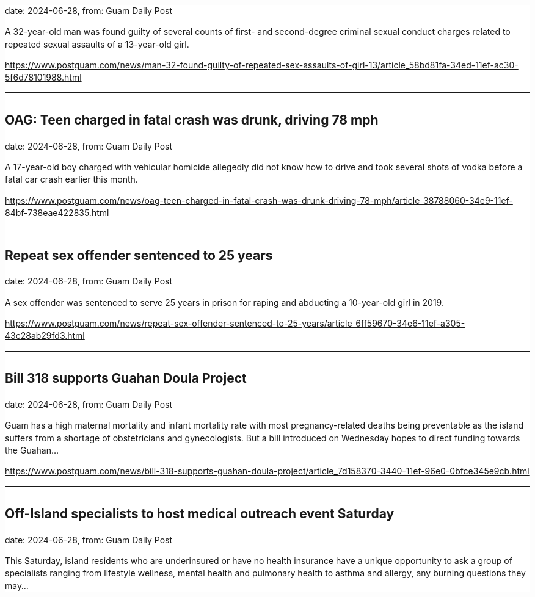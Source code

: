 date: 2024-06-28, from: Guam Daily Post

A 32-year-old man was found guilty of several counts of first- and second-degree criminal sexual conduct charges related to repeated sexual assaults of a 13-year-old girl. 

<https://www.postguam.com/news/man-32-found-guilty-of-repeated-sex-assaults-of-girl-13/article_58bd81fa-34ed-11ef-ac30-5f6d78101988.html>

---

## OAG: Teen charged in fatal crash was drunk, driving 78 mph

date: 2024-06-28, from: Guam Daily Post

A 17-year-old boy charged with vehicular homicide allegedly did not know how to drive and took several shots of vodka before a fatal car crash earlier this month. 

<https://www.postguam.com/news/oag-teen-charged-in-fatal-crash-was-drunk-driving-78-mph/article_38788060-34e9-11ef-84bf-738eae422835.html>

---

## Repeat sex offender sentenced to 25 years

date: 2024-06-28, from: Guam Daily Post

A sex offender was sentenced to serve 25 years in prison for raping and abducting a 10-year-old girl in 2019. 

<https://www.postguam.com/news/repeat-sex-offender-sentenced-to-25-years/article_6ff59670-34e6-11ef-a305-43c28ab29fd3.html>

---

## Bill 318 supports Guahan Doula Project

date: 2024-06-28, from: Guam Daily Post

Guam has a high maternal mortality and infant mortality rate with most pregnancy-related deaths being preventable as the island suffers from a shortage of obstetricians and gynecologists. But a bill introduced on Wednesday hopes to direct funding towards the Guahan… 

<https://www.postguam.com/news/bill-318-supports-guahan-doula-project/article_7d158370-3440-11ef-96e0-0bfce345e9cb.html>

---

## Off-Island specialists to host medical outreach event Saturday

date: 2024-06-28, from: Guam Daily Post

This Saturday, island residents who are underinsured or have no health insurance have a unique opportunity to ask a group of specialists ranging from lifestyle wellness, mental health and pulmonary health to asthma and allergy, any burning questions they may… 
